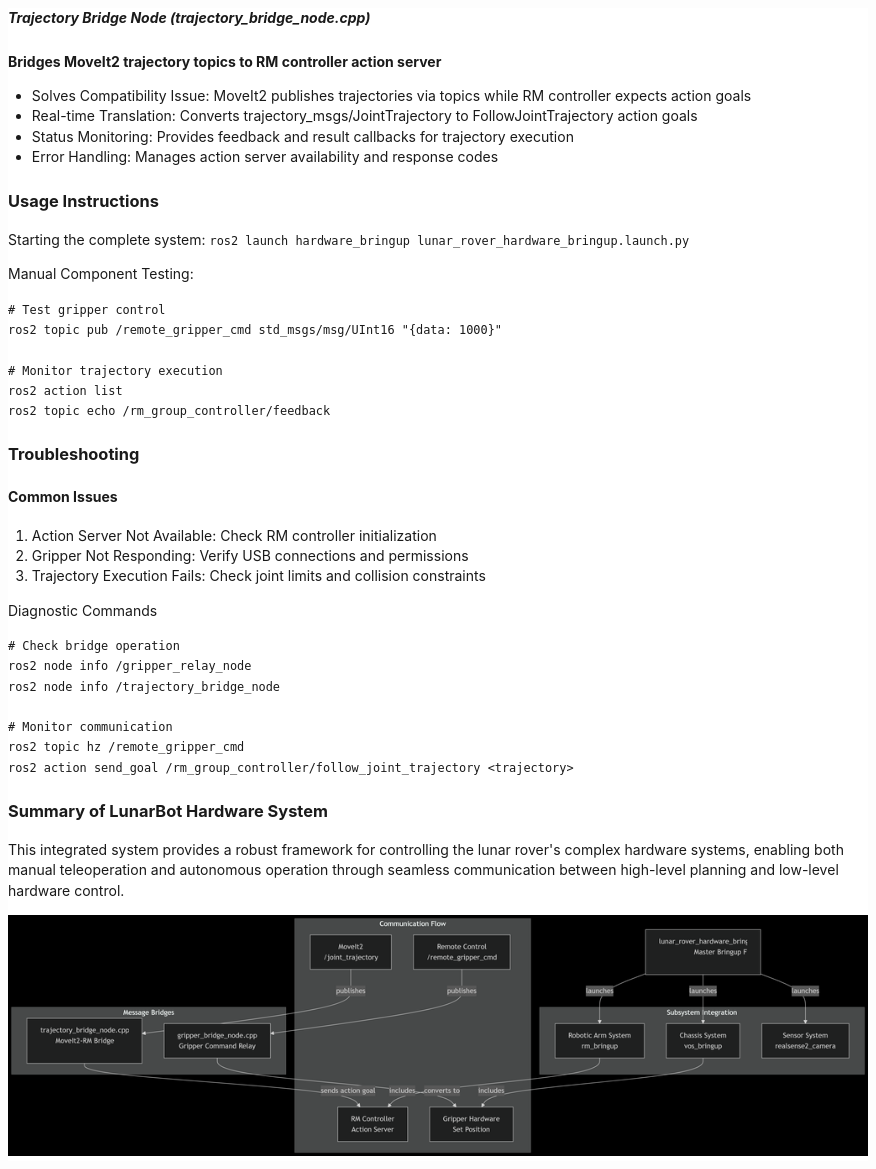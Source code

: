 ##### Trajectory Bridge Node (trajectory_bridge_node.cpp)
**Bridges MoveIt2 trajectory topics to RM controller action server**
  * Solves Compatibility Issue: MoveIt2 publishes trajectories via topics while RM controller expects action goals
  * Real-time Translation: Converts trajectory_msgs/JointTrajectory to FollowJointTrajectory action goals
  * Status Monitoring: Provides feedback and result callbacks for trajectory execution
  * Error Handling: Manages action server availability and response codes

### Usage Instructions
Starting the complete system:
`ros2 launch hardware_bringup lunar_rover_hardware_bringup.launch.py`

Manual Component Testing:
```
# Test gripper control
ros2 topic pub /remote_gripper_cmd std_msgs/msg/UInt16 "{data: 1000}"

# Monitor trajectory execution
ros2 action list
ros2 topic echo /rm_group_controller/feedback
```
### Troubleshooting
#### Common Issues
  1. Action Server Not Available: Check RM controller initialization
  2. Gripper Not Responding: Verify USB connections and permissions
  3. Trajectory Execution Fails: Check joint limits and collision constraints

Diagnostic Commands
```
# Check bridge operation
ros2 node info /gripper_relay_node
ros2 node info /trajectory_bridge_node

# Monitor communication
ros2 topic hz /remote_gripper_cmd
ros2 action send_goal /rm_group_controller/follow_joint_trajectory <trajectory>
```

### Summary of LunarBot Hardware System
This integrated system provides a robust framework for controlling the lunar rover's complex hardware systems, enabling both manual teleoperation and autonomous operation through seamless communication between high-level planning and low-level hardware control.

![Hardware System](../../static/img/hardware_bringup_message_bridge_summary.png)
